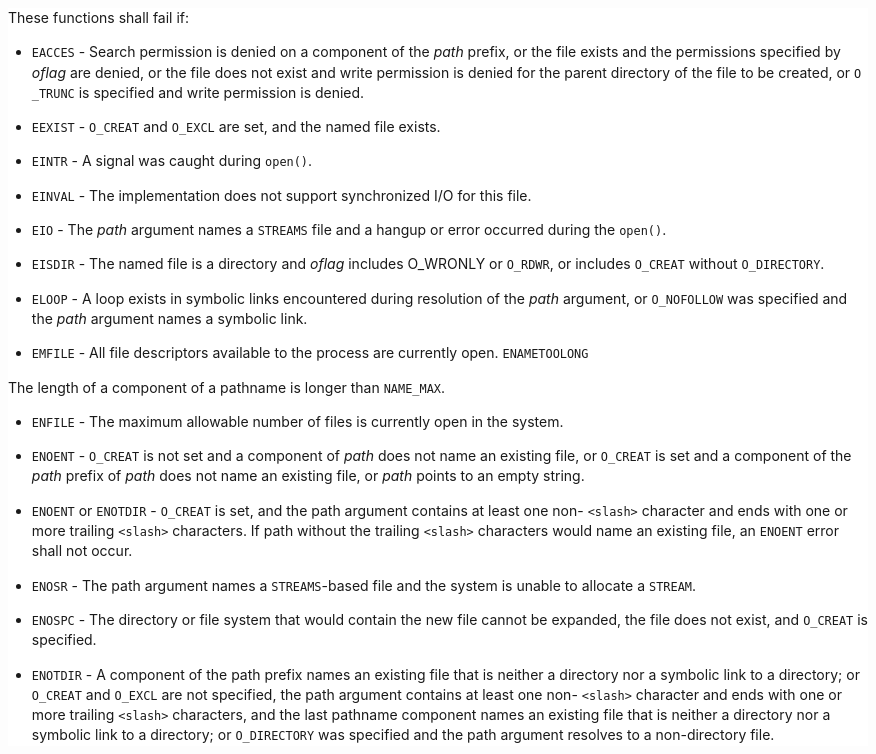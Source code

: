 
These functions shall fail if:


 * `EACCES` - Search permission is denied on a component of the _path_ prefix, or the file exists and the permissions specified by _oflag_
are denied, or the file does not exist and write permission is denied for the parent directory of the file to be created, or
`O_TRUNC` is specified and write permission is denied.

 * `EEXIST` - `O_CREAT` and `O_EXCL` are set, and the named file exists.

 * `EINTR` - A signal was caught during `open()`.

 * `EINVAL` - The implementation does not support synchronized I/O for this file. 

 * `EIO` - The _path_ argument names a `STREAMS` file and a hangup or error occurred during the `open()`. 

 * `EISDIR` - The named file is a directory and _oflag_ includes O_WRONLY or `O_RDWR`, or includes `O_CREAT` without `O_DIRECTORY`.

 * `ELOOP` - A loop exists in symbolic links encountered during resolution of the _path_ argument, or `O_NOFOLLOW` was specified and the
_path_ argument names a symbolic link.

 * `EMFILE` - All file descriptors available to the process are currently open.
`ENAMETOOLONG`

The length of a component of a pathname is longer than `NAME_MAX`.

 * `ENFILE` - The maximum allowable number of files is currently open in the system.

 * `ENOENT` - `O_CREAT` is not set and a component of _path_ does not name an existing file, or `O_CREAT` is set and a component of the _path_
prefix of _path_ does not name an existing file, or _path_ points to an empty string.

 * `ENOENT` or `ENOTDIR` - `O_CREAT` is set, and the path argument contains at least one non- `<slash>` character and ends with one or more trailing
`<slash>` characters. If path without the trailing `<slash>` characters would name an existing file, an `ENOENT`
error shall not occur.

 * `ENOSR` -  The path argument names a `STREAMS`-based file and the system is unable to allocate a `STREAM`. 

 * `ENOSPC` - The directory or file system that would contain the new file cannot be expanded, the file does not exist, and `O_CREAT` is
specified.

 * `ENOTDIR` - A component of the path prefix names an existing file that is neither a directory nor a symbolic link to a directory; or
`O_CREAT` and `O_EXCL` are not specified, the path argument contains at least one non- `<slash>` character and ends with one
or more trailing `<slash>` characters, and the last pathname component names an existing file that is neither a directory nor a
symbolic link to a directory; or `O_DIRECTORY` was specified and the path argument resolves to a non-directory file.
